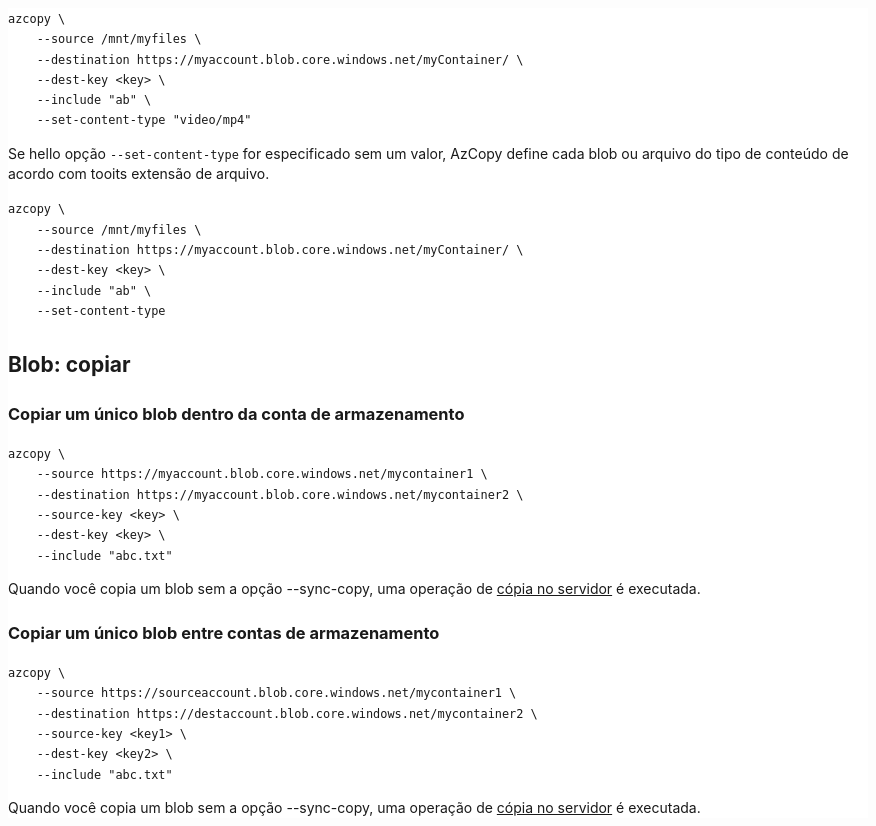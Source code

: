```azcopy
azcopy \
    --source /mnt/myfiles \
    --destination https://myaccount.blob.core.windows.net/myContainer/ \
    --dest-key <key> \
    --include "ab" \
    --set-content-type "video/mp4"
```

Se hello opção `--set-content-type` for especificado sem um valor, AzCopy define cada blob ou arquivo do tipo de conteúdo de acordo com tooits extensão de arquivo.

```azcopy
azcopy \
    --source /mnt/myfiles \
    --destination https://myaccount.blob.core.windows.net/myContainer/ \
    --dest-key <key> \
    --include "ab" \
    --set-content-type
```

## <a name="blob-copy"></a>Blob: copiar
### <a name="copy-single-blob-within-storage-account"></a>Copiar um único blob dentro da conta de armazenamento

```azcopy
azcopy \
    --source https://myaccount.blob.core.windows.net/mycontainer1 \
    --destination https://myaccount.blob.core.windows.net/mycontainer2 \
    --source-key <key> \
    --dest-key <key> \
    --include "abc.txt"
```

Quando você copia um blob sem a opção --sync-copy, uma operação de [cópia no servidor](http://blogs.msdn.com/b/windowsazurestorage/archive/2012/06/12/introducing-asynchronous-cross-account-copy-blob.aspx) é executada.

### <a name="copy-single-blob-across-storage-accounts"></a>Copiar um único blob entre contas de armazenamento

```azcopy
azcopy \
    --source https://sourceaccount.blob.core.windows.net/mycontainer1 \
    --destination https://destaccount.blob.core.windows.net/mycontainer2 \
    --source-key <key1> \
    --dest-key <key2> \
    --include "abc.txt"
```

Quando você copia um blob sem a opção --sync-copy, uma operação de [cópia no servidor](http://blogs.msdn.com/b/windowsazurestorage/archive/2012/06/12/introducing-asynchronous-cross-account-copy-blob.aspx) é executada.
